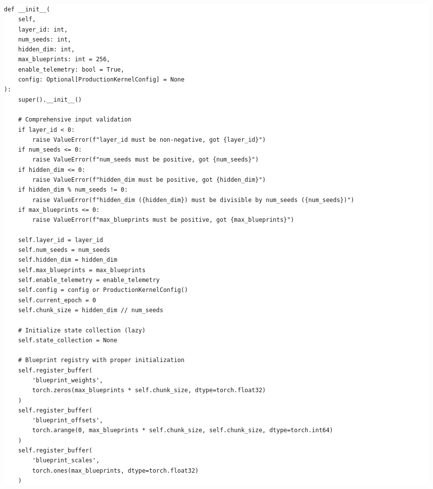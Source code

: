     def __init__(
        self,
        layer_id: int,
        num_seeds: int,
        hidden_dim: int,
        max_blueprints: int = 256,
        enable_telemetry: bool = True,
        config: Optional[ProductionKernelConfig] = None
    ):
        super().__init__()
        
        # Comprehensive input validation
        if layer_id < 0:
            raise ValueError(f"layer_id must be non-negative, got {layer_id}")
        if num_seeds <= 0:
            raise ValueError(f"num_seeds must be positive, got {num_seeds}")
        if hidden_dim <= 0:
            raise ValueError(f"hidden_dim must be positive, got {hidden_dim}")
        if hidden_dim % num_seeds != 0:
            raise ValueError(f"hidden_dim ({hidden_dim}) must be divisible by num_seeds ({num_seeds})")
        if max_blueprints <= 0:
            raise ValueError(f"max_blueprints must be positive, got {max_blueprints}")
        
        self.layer_id = layer_id
        self.num_seeds = num_seeds
        self.hidden_dim = hidden_dim
        self.max_blueprints = max_blueprints
        self.enable_telemetry = enable_telemetry
        self.config = config or ProductionKernelConfig()
        self.current_epoch = 0
        self.chunk_size = hidden_dim // num_seeds
        
        # Initialize state collection (lazy)
        self.state_collection = None
        
        # Blueprint registry with proper initialization
        self.register_buffer(
            'blueprint_weights',
            torch.zeros(max_blueprints * self.chunk_size, dtype=torch.float32)
        )
        self.register_buffer(
            'blueprint_offsets',
            torch.arange(0, max_blueprints * self.chunk_size, self.chunk_size, dtype=torch.int64)
        )
        self.register_buffer(
            'blueprint_scales',
            torch.ones(max_blueprints, dtype=torch.float32)
        )
        